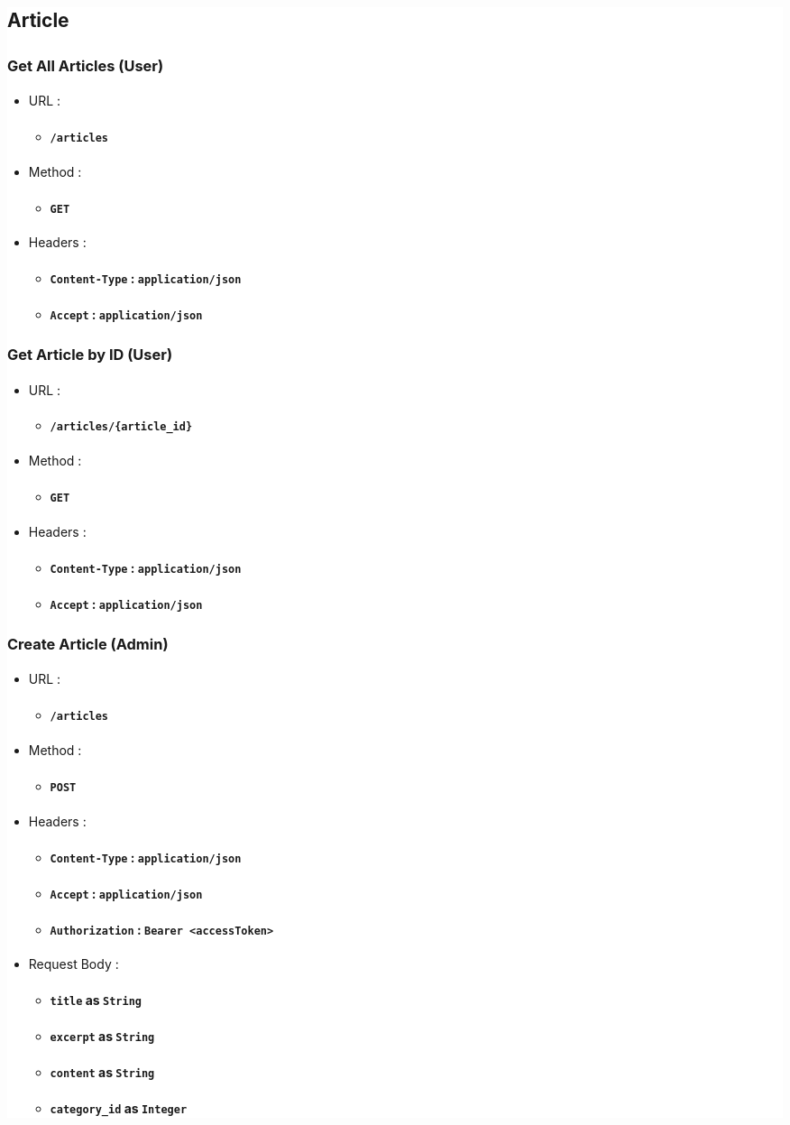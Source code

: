 ## Article

### Get All Articles (User)

- URL :

  - #### `/articles`

- Method :

  - #### `GET`

- Headers :

  - #### `Content-Type` : `application/json`

  - #### `Accept` : `application/json`

### Get Article by ID (User)

- URL :

  - #### `/articles/{article_id}`

- Method :

  - #### `GET`

- Headers :

  - #### `Content-Type` : `application/json`

  - #### `Accept` : `application/json`

### Create Article (Admin)

- URL :

  - #### `/articles`

- Method :

  - #### `POST`

- Headers :

  - #### `Content-Type` : `application/json`

  - #### `Accept` : `application/json`

  - #### `Authorization` : `Bearer <accessToken>`

- Request Body :

  - #### `title` as `String`

  - #### `excerpt` as `String`

  - #### `content` as `String`

  - #### `category_id` as `Integer`
